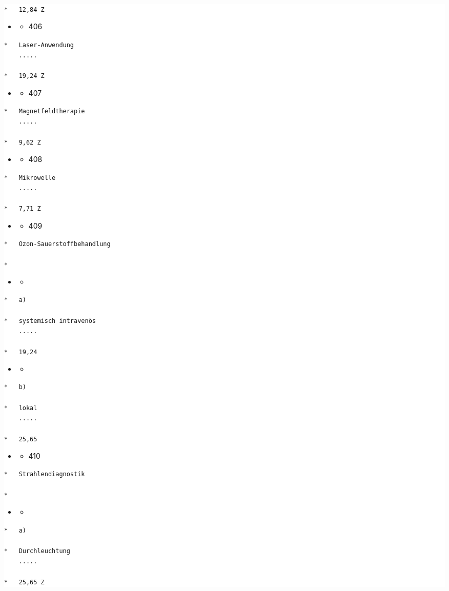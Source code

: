     *   12,84 Z


*    *   406

    *   Laser-Anwendung
        .....

    *   19,24 Z


*    *   407

    *   Magnetfeldtherapie
        .....

    *   9,62 Z


*    *   408

    *   Mikrowelle
        .....

    *   7,71 Z


*    *   409

    *   Ozon-Sauerstoffbehandlung

    *

*    *
    *   a)

    *   systemisch intravenös
        .....

    *   19,24


*    *
    *   b)

    *   lokal
        .....

    *   25,65


*    *   410

    *   Strahlendiagnostik

    *

*    *
    *   a)

    *   Durchleuchtung
        .....

    *   25,65 Z
